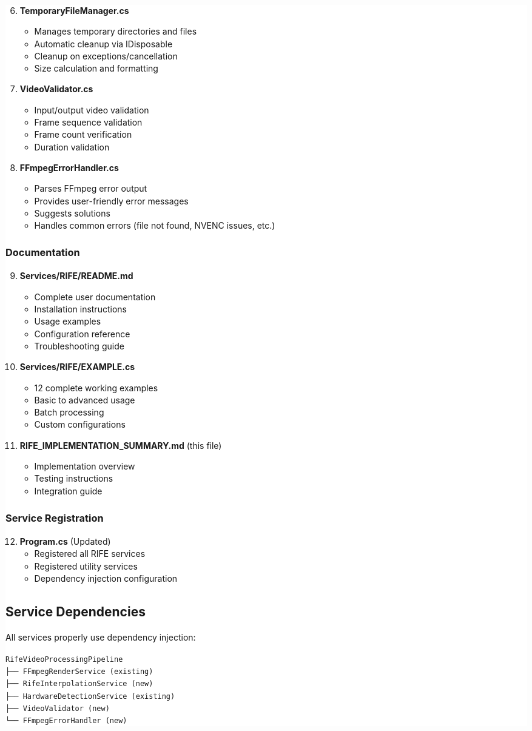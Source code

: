 6. **TemporaryFileManager.cs**
   - Manages temporary directories and files
   - Automatic cleanup via IDisposable
   - Cleanup on exceptions/cancellation
   - Size calculation and formatting

7. **VideoValidator.cs**
   - Input/output video validation
   - Frame sequence validation
   - Frame count verification
   - Duration validation

8. **FFmpegErrorHandler.cs**
   - Parses FFmpeg error output
   - Provides user-friendly error messages
   - Suggests solutions
   - Handles common errors (file not found, NVENC issues, etc.)

### Documentation

9. **Services/RIFE/README.md**
   - Complete user documentation
   - Installation instructions
   - Usage examples
   - Configuration reference
   - Troubleshooting guide

10. **Services/RIFE/EXAMPLE.cs**
    - 12 complete working examples
    - Basic to advanced usage
    - Batch processing
    - Custom configurations

11. **RIFE_IMPLEMENTATION_SUMMARY.md** (this file)
    - Implementation overview
    - Testing instructions
    - Integration guide

### Service Registration

12. **Program.cs** (Updated)
    - Registered all RIFE services
    - Registered utility services
    - Dependency injection configuration

## Service Dependencies

All services properly use dependency injection:

```
RifeVideoProcessingPipeline
├── FFmpegRenderService (existing)
├── RifeInterpolationService (new)
├── HardwareDetectionService (existing)
├── VideoValidator (new)
└── FFmpegErrorHandler (new)
```
